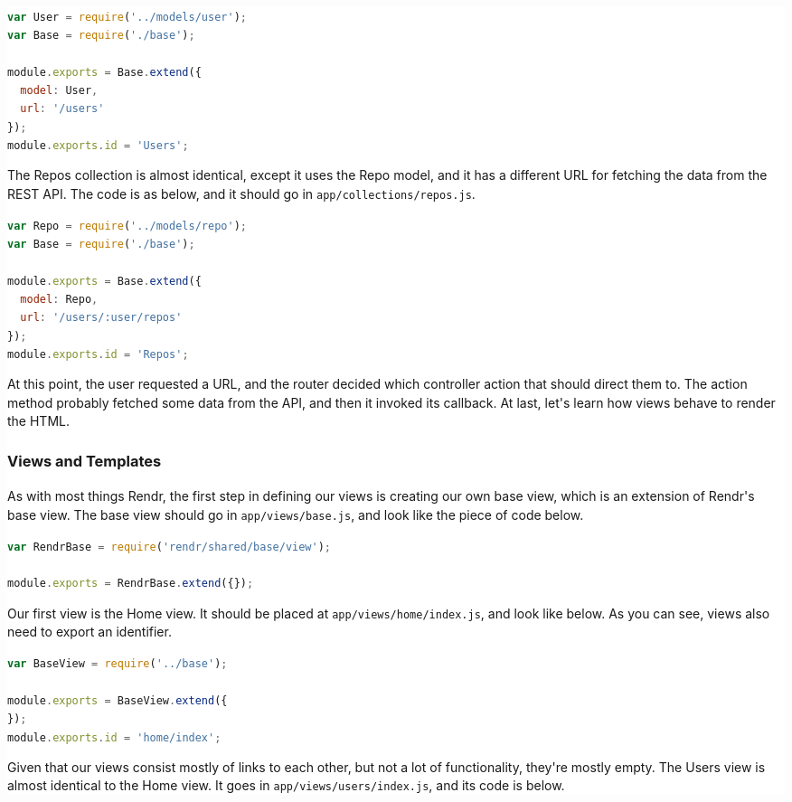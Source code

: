 ```js
var User = require('../models/user');
var Base = require('./base');

module.exports = Base.extend({
  model: User,
  url: '/users'
});
module.exports.id = 'Users';
```

The Repos collection is almost identical, except it uses the Repo model, and it has a different URL for fetching the data from the REST API. The code is as below, and it should go in `app/collections/repos.js`.

```js
var Repo = require('../models/repo');
var Base = require('./base');

module.exports = Base.extend({
  model: Repo,
  url: '/users/:user/repos'
});
module.exports.id = 'Repos';
```

At this point, the user requested a URL, and the router decided which controller action that should direct them to. The action method probably fetched some data from the API, and then it invoked its callback. At last, let's learn how views behave to render the HTML.

### Views and Templates

As with most things Rendr, the first step in defining our views is creating our own base view, which is an extension of Rendr's base view. The base view should go in `app/views/base.js`, and look like the piece of code below.

```js
var RendrBase = require('rendr/shared/base/view');

module.exports = RendrBase.extend({});
```

Our first view is the Home view. It should be placed at `app/views/home/index.js`, and look like below. As you can see, views also need to export an identifier.

```js
var BaseView = require('../base');

module.exports = BaseView.extend({
});
module.exports.id = 'home/index';
```

Given that our views consist mostly of links to each other, but not a lot of functionality, they're mostly empty. The Users view is almost identical to the Home view. It goes in `app/views/users/index.js`, and its code is below.
